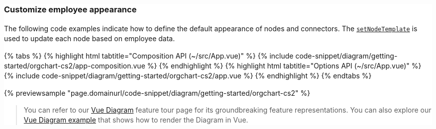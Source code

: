 ### Customize employee appearance

The following code examples indicate how to define the default appearance of nodes and connectors. The [`setNodeTemplate`](../api/diagram/#setnodetemplate) is used to update each node based on employee data.

{% tabs %}
{% highlight html tabtitle="Composition API (~/src/App.vue)" %}
{% include code-snippet/diagram/getting-started/orgchart-cs2/app-composition.vue %}
{% endhighlight %}
{% highlight html tabtitle="Options API (~/src/App.vue)" %}
{% include code-snippet/diagram/getting-started/orgchart-cs2/app.vue %}
{% endhighlight %}
{% endtabs %}
        
{% previewsample "page.domainurl/code-snippet/diagram/getting-started/orgchart-cs2" %}

> You can refer to our [Vue Diagram](https://www.syncfusion.com/vue-components/vue-diagram) feature tour page for its groundbreaking feature representations. You can also explore our [Vue Diagram example](https://ej2.syncfusion.com/vue/demos/#/material/diagram/default-functionality.html) that shows how to render the Diagram in Vue.
